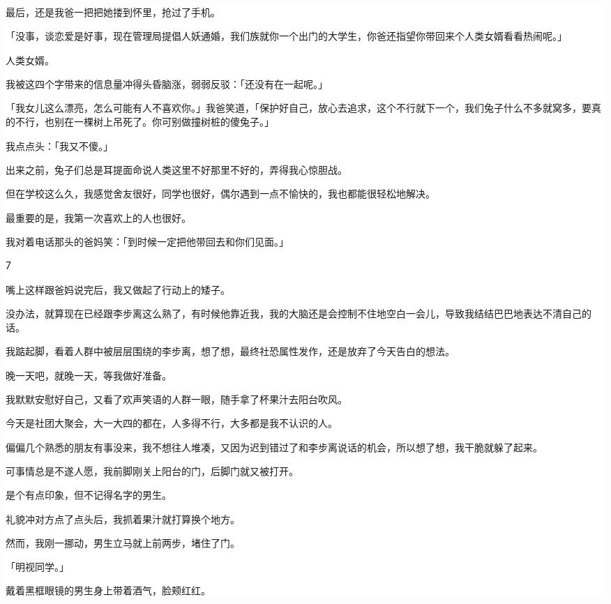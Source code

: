 
最后，还是我爸一把把她搂到怀里，抢过了手机。


「没事，谈恋爱是好事，现在管理局提倡人妖通婚，我们族就你一个出门的大学生，你爸还指望你带回来个人类女婿看看热闹呢。」


人类女婿。


我被这四个字带来的信息量冲得头昏脑涨，弱弱反驳：「还没有在一起呢。」


「我女儿这么漂亮，怎么可能有人不喜欢你。」我爸笑道，「保护好自己，放心去追求，这个不行就下一个，我们兔子什么不多就窝多，要真的不行，也别在一棵树上吊死了。你可别做撞树桩的傻兔子。」


我点点头：「我又不傻。」


出来之前，兔子们总是耳提面命说人类这里不好那里不好的，弄得我心惊胆战。


但在学校这么久，我感觉舍友很好，同学也很好，偶尔遇到一点不愉快的，我也都能很轻松地解决。


最重要的是，我第一次喜欢上的人也很好。


我对着电话那头的爸妈笑：「到时候一定把他带回去和你们见面。」


7


嘴上这样跟爸妈说完后，我又做起了行动上的矮子。


没办法，就算现在已经跟李步离这么熟了，有时候他靠近我，我的大脑还是会控制不住地空白一会儿，导致我结结巴巴地表达不清自己的话。


我踮起脚，看着人群中被层层围绕的李步离，想了想，最终社恐属性发作，还是放弃了今天告白的想法。


晚一天吧，就晚一天，等我做好准备。


我默默安慰好自己，又看了欢声笑语的人群一眼，随手拿了杯果汁去阳台吹风。


今天是社团大聚会，大一大四的都在，人多得不行，大多都是我不认识的人。


偏偏几个熟悉的朋友有事没来，我不想往人堆凑，又因为迟到错过了和李步离说话的机会，所以想了想，我干脆就躲了起来。


可事情总是不遂人愿，我前脚刚关上阳台的门，后脚门就又被打开。


是个有点印象，但不记得名字的男生。


礼貌冲对方点了点头后，我抓着果汁就打算换个地方。


然而，我刚一挪动，男生立马就上前两步，堵住了门。


「明视同学。」


戴着黑框眼镜的男生身上带着酒气，脸颊红红。

